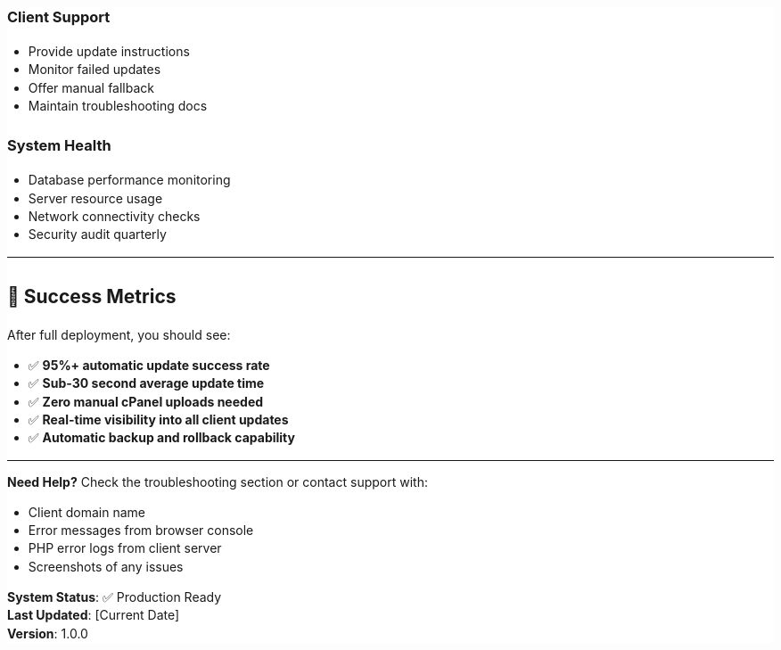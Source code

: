 ### Client Support
- Provide update instructions
- Monitor failed updates
- Offer manual fallback
- Maintain troubleshooting docs

### System Health
- Database performance monitoring
- Server resource usage
- Network connectivity checks
- Security audit quarterly

---

## 🎉 Success Metrics

After full deployment, you should see:

- ✅ **95%+ automatic update success rate**
- ✅ **Sub-30 second average update time**
- ✅ **Zero manual cPanel uploads needed**
- ✅ **Real-time visibility into all client updates**
- ✅ **Automatic backup and rollback capability**

---

**Need Help?** Check the troubleshooting section or contact support with:
- Client domain name
- Error messages from browser console
- PHP error logs from client server
- Screenshots of any issues

**System Status**: ✅ Production Ready  
**Last Updated**: [Current Date]  
**Version**: 1.0.0 